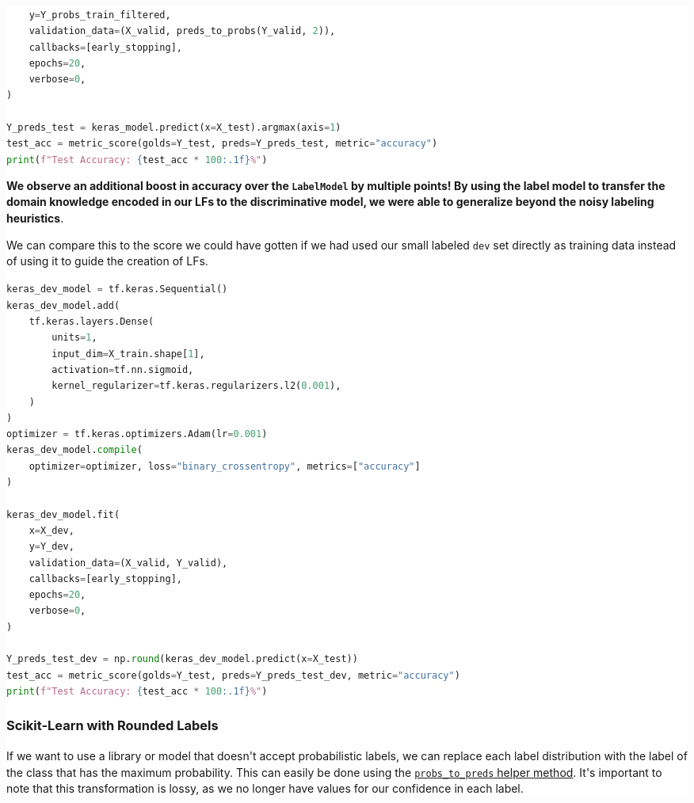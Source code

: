 ```python
    y=Y_probs_train_filtered,
    validation_data=(X_valid, preds_to_probs(Y_valid, 2)),
    callbacks=[early_stopping],
    epochs=20,
    verbose=0,
)

Y_preds_test = keras_model.predict(x=X_test).argmax(axis=1)
test_acc = metric_score(golds=Y_test, preds=Y_preds_test, metric="accuracy")
print(f"Test Accuracy: {test_acc * 100:.1f}%")
```

**We observe an additional boost in accuracy over the `LabelModel` by multiple points!
By using the label model to transfer the domain knowledge encoded in our LFs to the discriminative model,
we were able to generalize beyond the noisy labeling heuristics**.

We can compare this to the score we could have gotten if we had used our small labeled `dev` set directly as training data instead of using it to guide the creation of LFs.


```python
keras_dev_model = tf.keras.Sequential()
keras_dev_model.add(
    tf.keras.layers.Dense(
        units=1,
        input_dim=X_train.shape[1],
        activation=tf.nn.sigmoid,
        kernel_regularizer=tf.keras.regularizers.l2(0.001),
    )
)
optimizer = tf.keras.optimizers.Adam(lr=0.001)
keras_dev_model.compile(
    optimizer=optimizer, loss="binary_crossentropy", metrics=["accuracy"]
)

keras_dev_model.fit(
    x=X_dev,
    y=Y_dev,
    validation_data=(X_valid, Y_valid),
    callbacks=[early_stopping],
    epochs=20,
    verbose=0,
)

Y_preds_test_dev = np.round(keras_dev_model.predict(x=X_test))
test_acc = metric_score(golds=Y_test, preds=Y_preds_test_dev, metric="accuracy")
print(f"Test Accuracy: {test_acc * 100:.1f}%")
```

### Scikit-Learn with Rounded Labels

If we want to use a library or model that doesn't accept probabilistic labels, we can replace each label distribution with the label of the class that has the maximum probability.
This can easily be done using the
[`probs_to_preds` helper method](https://snorkel.readthedocs.io/en/redux/packages/_autosummary/utils/snorkel.utils.probs_to_preds.html#snorkel.utils.probs_to_preds).
It's important to note that this transformation is lossy, as we no longer have values for our confidence in each label.
